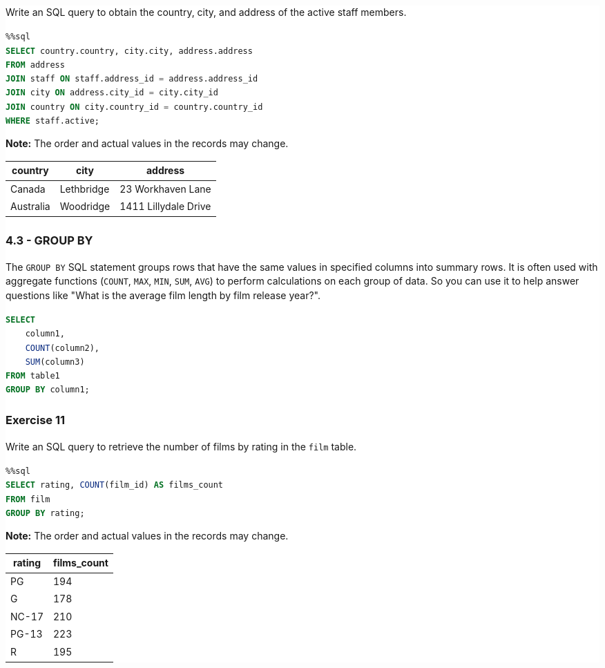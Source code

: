 Write an SQL query to obtain the country, city, and address of the active staff members.


```sql
%%sql
SELECT country.country, city.city, address.address
FROM address
JOIN staff ON staff.address_id = address.address_id
JOIN city ON address.city_id = city.city_id
JOIN country ON city.country_id = country.country_id
WHERE staff.active;
```

**Note:** The order and actual values in the records may change.

| **country** | **city**   | **address**          |
| ----------- | ---------- | -------------------- |
| Canada      | Lethbridge | 23 Workhaven Lane    |
| Australia   | Woodridge  | 1411 Lillydale Drive |

<a id='4-3'></a>
### 4.3 - GROUP BY

The `GROUP BY` SQL statement groups rows that have the same values in specified columns into summary rows. It is often used with aggregate functions (`COUNT`, `MAX`, `MIN`, `SUM`, `AVG`) to perform calculations on each group of data. So you can use it to help answer questions like "What is the average film length by film release year?".

```sql
SELECT
    column1,
    COUNT(column2),
    SUM(column3)
FROM table1
GROUP BY column1;
```

<a id='ex11'></a>
### Exercise 11

Write an SQL query to retrieve the number of films by rating in the `film` table.


```sql
%%sql
SELECT rating, COUNT(film_id) AS films_count
FROM film
GROUP BY rating;
```

**Note:** The order and actual values in the records may change.

| **rating** | **films_count** |
| ---------- | --------------- |
| PG         | 194             |
| G          | 178             |
| NC-17      | 210             |
| PG-13	     | 223             |
| R	         | 195             |
